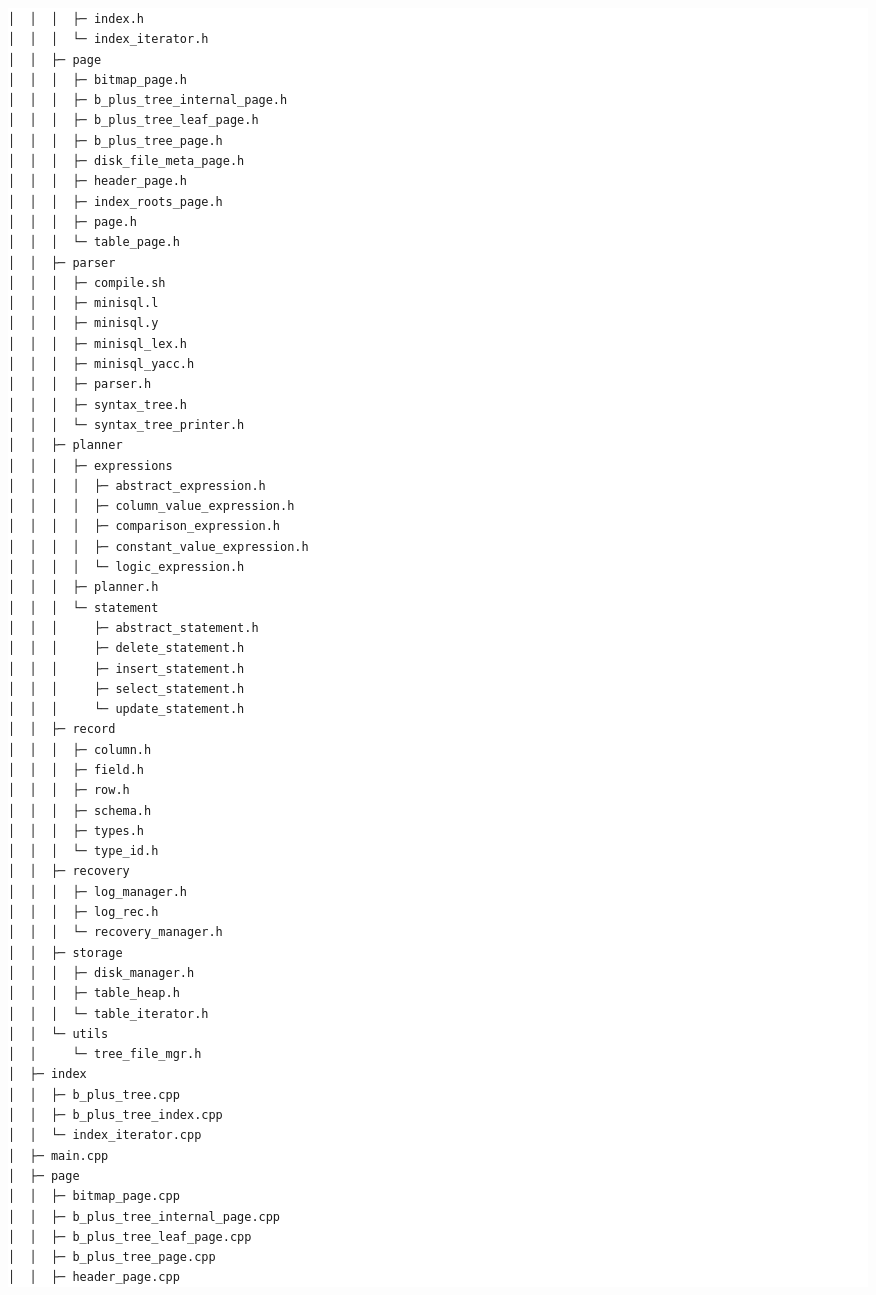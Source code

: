 ```
│  │  │  ├─ index.h
│  │  │  └─ index_iterator.h
│  │  ├─ page
│  │  │  ├─ bitmap_page.h
│  │  │  ├─ b_plus_tree_internal_page.h
│  │  │  ├─ b_plus_tree_leaf_page.h
│  │  │  ├─ b_plus_tree_page.h
│  │  │  ├─ disk_file_meta_page.h
│  │  │  ├─ header_page.h
│  │  │  ├─ index_roots_page.h
│  │  │  ├─ page.h
│  │  │  └─ table_page.h
│  │  ├─ parser
│  │  │  ├─ compile.sh
│  │  │  ├─ minisql.l
│  │  │  ├─ minisql.y
│  │  │  ├─ minisql_lex.h
│  │  │  ├─ minisql_yacc.h
│  │  │  ├─ parser.h
│  │  │  ├─ syntax_tree.h
│  │  │  └─ syntax_tree_printer.h
│  │  ├─ planner
│  │  │  ├─ expressions
│  │  │  │  ├─ abstract_expression.h
│  │  │  │  ├─ column_value_expression.h
│  │  │  │  ├─ comparison_expression.h
│  │  │  │  ├─ constant_value_expression.h
│  │  │  │  └─ logic_expression.h
│  │  │  ├─ planner.h
│  │  │  └─ statement
│  │  │     ├─ abstract_statement.h
│  │  │     ├─ delete_statement.h
│  │  │     ├─ insert_statement.h
│  │  │     ├─ select_statement.h
│  │  │     └─ update_statement.h
│  │  ├─ record
│  │  │  ├─ column.h
│  │  │  ├─ field.h
│  │  │  ├─ row.h
│  │  │  ├─ schema.h
│  │  │  ├─ types.h
│  │  │  └─ type_id.h
│  │  ├─ recovery
│  │  │  ├─ log_manager.h
│  │  │  ├─ log_rec.h
│  │  │  └─ recovery_manager.h
│  │  ├─ storage
│  │  │  ├─ disk_manager.h
│  │  │  ├─ table_heap.h
│  │  │  └─ table_iterator.h
│  │  └─ utils
│  │     └─ tree_file_mgr.h
│  ├─ index
│  │  ├─ b_plus_tree.cpp
│  │  ├─ b_plus_tree_index.cpp
│  │  └─ index_iterator.cpp
│  ├─ main.cpp
│  ├─ page
│  │  ├─ bitmap_page.cpp
│  │  ├─ b_plus_tree_internal_page.cpp
│  │  ├─ b_plus_tree_leaf_page.cpp
│  │  ├─ b_plus_tree_page.cpp
│  │  ├─ header_page.cpp
```